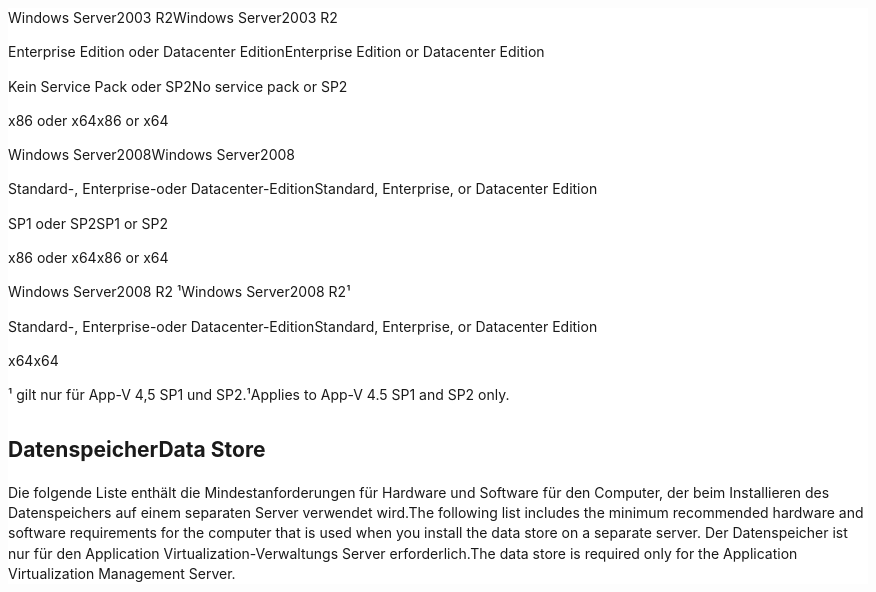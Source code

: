<td align="left"><p><span data-ttu-id="5b591-128">Windows Server2003 R2</span><span class="sxs-lookup"><span data-stu-id="5b591-128">Windows Server2003 R2</span></span></p></td>
<td align="left"><p><span data-ttu-id="5b591-129">Enterprise Edition oder Datacenter Edition</span><span class="sxs-lookup"><span data-stu-id="5b591-129">Enterprise Edition or Datacenter Edition</span></span></p></td>
<td align="left"><p><span data-ttu-id="5b591-130">Kein Service Pack oder SP2</span><span class="sxs-lookup"><span data-stu-id="5b591-130">No service pack or SP2</span></span></p></td>
<td align="left"><p><span data-ttu-id="5b591-131">x86 oder x64</span><span class="sxs-lookup"><span data-stu-id="5b591-131">x86 or x64</span></span></p></td>
</tr>
<tr class="odd">
<td align="left"><p><span data-ttu-id="5b591-132">Windows Server2008</span><span class="sxs-lookup"><span data-stu-id="5b591-132">Windows Server2008</span></span></p></td>
<td align="left"><p><span data-ttu-id="5b591-133">Standard-, Enterprise-oder Datacenter-Edition</span><span class="sxs-lookup"><span data-stu-id="5b591-133">Standard, Enterprise, or Datacenter Edition</span></span></p></td>
<td align="left"><p><span data-ttu-id="5b591-134">SP1 oder SP2</span><span class="sxs-lookup"><span data-stu-id="5b591-134">SP1 or SP2</span></span></p></td>
<td align="left"><p><span data-ttu-id="5b591-135">x86 oder x64</span><span class="sxs-lookup"><span data-stu-id="5b591-135">x86 or x64</span></span></p></td>
</tr>
<tr class="even">
<td align="left"><p><span data-ttu-id="5b591-136">Windows Server2008 R2 ¹</span><span class="sxs-lookup"><span data-stu-id="5b591-136">Windows Server2008 R2¹</span></span></p></td>
<td align="left"><p><span data-ttu-id="5b591-137">Standard-, Enterprise-oder Datacenter-Edition</span><span class="sxs-lookup"><span data-stu-id="5b591-137">Standard, Enterprise, or Datacenter Edition</span></span></p></td>
<td align="left"><p></p></td>
<td align="left"><p><span data-ttu-id="5b591-138">x64</span><span class="sxs-lookup"><span data-stu-id="5b591-138">x64</span></span></p></td>
</tr>
</tbody>
</table>

 

<span data-ttu-id="5b591-139">¹ gilt nur für App-V 4,5 SP1 und SP2.</span><span class="sxs-lookup"><span data-stu-id="5b591-139">¹Applies to App-V 4.5 SP1 and SP2 only.</span></span>

## <span data-ttu-id="5b591-140">Datenspeicher</span><span class="sxs-lookup"><span data-stu-id="5b591-140">Data Store</span></span>


<span data-ttu-id="5b591-141">Die folgende Liste enthält die Mindestanforderungen für Hardware und Software für den Computer, der beim Installieren des Datenspeichers auf einem separaten Server verwendet wird.</span><span class="sxs-lookup"><span data-stu-id="5b591-141">The following list includes the minimum recommended hardware and software requirements for the computer that is used when you install the data store on a separate server.</span></span> <span data-ttu-id="5b591-142">Der Datenspeicher ist nur für den Application Virtualization-Verwaltungs Server erforderlich.</span><span class="sxs-lookup"><span data-stu-id="5b591-142">The data store is required only for the Application Virtualization Management Server.</span></span>
